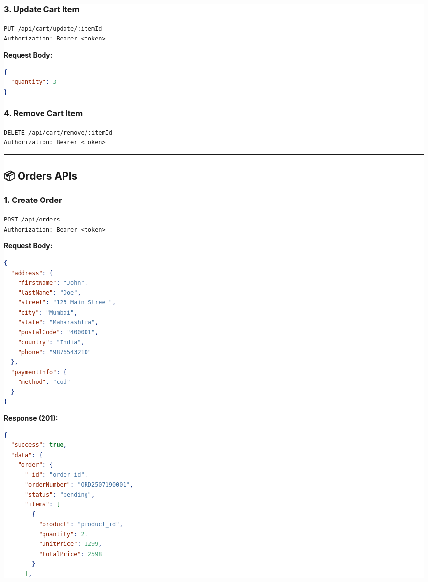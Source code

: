 ### **3. Update Cart Item**
```http
PUT /api/cart/update/:itemId
Authorization: Bearer <token>
```

**Request Body:**
```json
{
  "quantity": 3
}
```

### **4. Remove Cart Item**
```http
DELETE /api/cart/remove/:itemId
Authorization: Bearer <token>
```

---

## 📦 **Orders APIs**

### **1. Create Order**
```http
POST /api/orders
Authorization: Bearer <token>
```

**Request Body:**
```json
{
  "address": {
    "firstName": "John",
    "lastName": "Doe",
    "street": "123 Main Street",
    "city": "Mumbai",
    "state": "Maharashtra",
    "postalCode": "400001",
    "country": "India",
    "phone": "9876543210"
  },
  "paymentInfo": {
    "method": "cod"
  }
}
```

**Response (201):**
```json
{
  "success": true,
  "data": {
    "order": {
      "_id": "order_id",
      "orderNumber": "ORD2507190001",
      "status": "pending",
      "items": [
        {
          "product": "product_id",
          "quantity": 2,
          "unitPrice": 1299,
          "totalPrice": 2598
        }
      ],
```